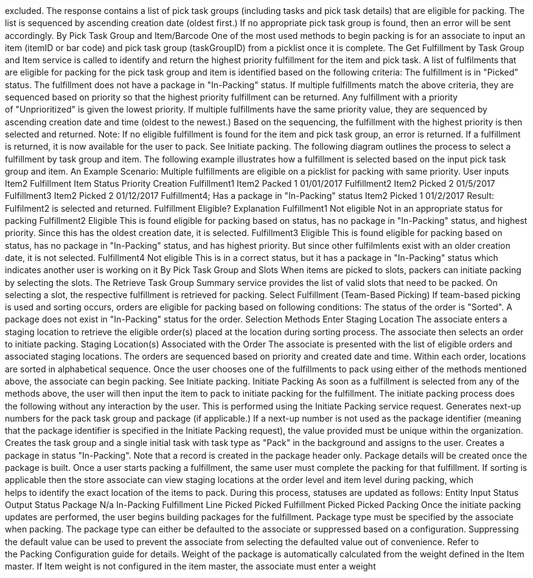 excluded. The response contains a list of pick task groups (including tasks and pick task details) that are eligible for packing. The list is sequenced by ascending creation date (oldest first.) If no appropriate pick task group is found, then an error will be sent accordingly. By Pick Task Group and Item/Barcode One of the most used methods to begin packing is for an associate to input an item (itemID or bar code) and pick task group (taskGroupID) from a picklist once it is complete. The Get Fulfillment by Task Group and Item service is called to identify and return the highest priority fulfillment for the item and pick task. A list of fulfilments that are eligible for packing for the pick task group and item is identified based on the following criteria: The fulfillment is in "Picked" status. The fulfillment does not have a package in "In-Packing" status. If multiple fulfillments match the above criteria, they are sequenced based on priority so that the highest priority fulfillment can be returned. Any fulfillment with a priority of "Unprioritized" is given the lowest priority. If multiple fulfillments have the same priority value, they are sequenced by ascending creation date and time (oldest to the newest.) Based on the sequencing, the fulfillment with the highest priority is then selected and returned. Note: If no eligible fulfillment is found for the item and pick task group, an error is returned. If a fulfillment is returned, it is now available for the user to pack. See Initiate packing. The following diagram outlines the process to select a fulfillment by task group and item. The following example illustrates how a fulfillment is selected based on the input pick task group and item. An Example Scenario: Multiple fulfillments are eligible on a picklist for packing with same priority. User inputs Item2 Fulfillment Item Status Priority Creation Fulfillment1 Item2 Packed 1 01/01/2017 Fulfillment2 Item2 Picked 2 01/5/2017 Fulfillment3 Item2 Picked 2 01/12/2017 Fulfillment4; Has a package in "In-Packing" status Item2 Picked 1 01/2/2017 Result: Fulfilment2 is selected and returned. Fulfillment Eligible? Explanation Fulfillment1 Not eligible Not in an appropriate status for packing Fulfillment2 Eligible This is found eligible for packing based on status, has no package in "In-Packing" status, and highest priority. Since this has the oldest creation date, it is selected. Fulfillment3 Eligible This is found eligible for packing based on status, has no package in "In-Packing" status, and has highest priority. But since other fulfilmlents exist with an older creation date, it is not selected. Fulfillment4 Not eligible This is in a correct status, but it has a package in "In-Packing" status which indicates another user is working on it By Pick Task Group and Slots When items are picked to slots, packers can initiate packing by selecting the slots. The Retrieve Task Group Summary service provides the list of valid slots that need to be packed. On selecting a slot, the respective fulfillment is retrieved for packing. Select Fulfillment (Team-Based Picking) If team-based picking is used and sorting occurs, orders are eligible for packing based on following conditions: The status of the order is "Sorted". A package does not exist in "In-Packing" status for the order. Selection Methods Enter Staging Location The associate enters a staging location to retrieve the eligible order(s) placed at the location during sorting process. The associate then selects an order to initiate packing. Staging Location(s) Associated with the Order The associate is presented with the list of eligible orders and associated staging locations. The orders are sequenced based on priority and created date and time. Within each order, locations are sorted in alphabetical sequence. Once the user chooses one of the fulfillments to pack using either of the methods mentioned above, the associate can begin packing. See Initiate packing. Initiate Packing As soon as a fulfillment is selected from any of the methods above, the user will then input the item to pack to initiate packing for the fulfillment. The initiate packing process does the following without any interaction by the user. This is performed using the Initiate Packing service request. Generates next-up numbers for the pack task group and package (if applicable.) If a next-up number is not used as the package identifier (meaning that the package identifier is specified in the Initiate Packing request), the value provided must be unique within the organization. Creates the task group and a single initial task with task type as "Pack" in the background and assigns to the user. Creates a package in status "In-Packing". Note that a record is created in the package header only. Package details will be created once the package is built. Once a user starts packing a fulfillment, the same user must complete the packing for that fulfillment. If sorting is applicable then the store associate can view staging locations at the order level and item level during packing, which helps to identify the exact location of the items to pack. During this process, statuses are updated as follows: Entity Input Status Output Status Package N/a In-Packing Fulfillment Line Picked Picked Fulfillment Picked Picked Packing Once the initiate packing updates are performed, the user begins building packages for the fulfillment. Package type must be specified by the associate when packing. The package type can either be defaulted to the associate or suppressed based on a configuration. Suppressing the default value can be used to prevent the associate from selecting the defaulted value out of convenience. Refer to the Packing Configuration guide for details. Weight of the package is automatically calculated from the weight defined in the Item master. If Item weight is not configured in the item master, the associate must enter a weight